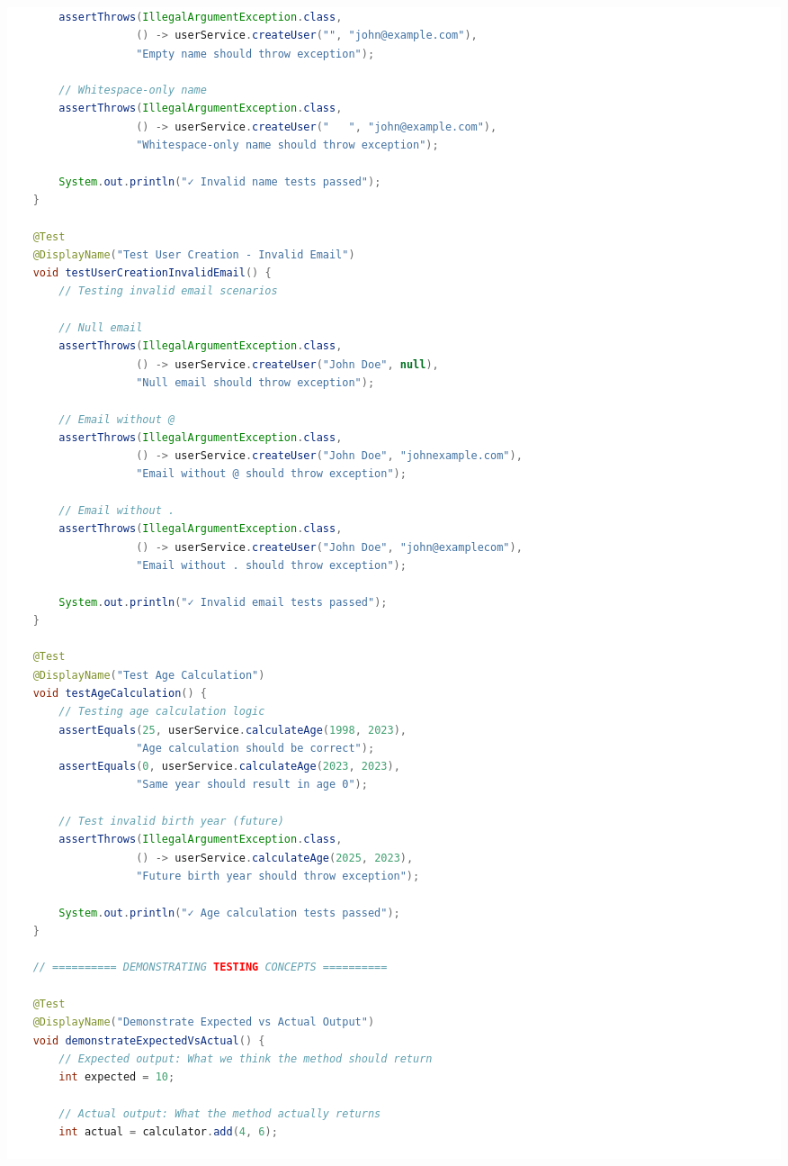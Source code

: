 ```java
        assertThrows(IllegalArgumentException.class,
                    () -> userService.createUser("", "john@example.com"),
                    "Empty name should throw exception");
        
        // Whitespace-only name
        assertThrows(IllegalArgumentException.class,
                    () -> userService.createUser("   ", "john@example.com"),
                    "Whitespace-only name should throw exception");
        
        System.out.println("✓ Invalid name tests passed");
    }
    
    @Test
    @DisplayName("Test User Creation - Invalid Email")
    void testUserCreationInvalidEmail() {
        // Testing invalid email scenarios
        
        // Null email
        assertThrows(IllegalArgumentException.class,
                    () -> userService.createUser("John Doe", null),
                    "Null email should throw exception");
        
        // Email without @
        assertThrows(IllegalArgumentException.class,
                    () -> userService.createUser("John Doe", "johnexample.com"),
                    "Email without @ should throw exception");
        
        // Email without .
        assertThrows(IllegalArgumentException.class,
                    () -> userService.createUser("John Doe", "john@examplecom"),
                    "Email without . should throw exception");
        
        System.out.println("✓ Invalid email tests passed");
    }
    
    @Test
    @DisplayName("Test Age Calculation")
    void testAgeCalculation() {
        // Testing age calculation logic
        assertEquals(25, userService.calculateAge(1998, 2023),
                    "Age calculation should be correct");
        assertEquals(0, userService.calculateAge(2023, 2023),
                    "Same year should result in age 0");
        
        // Test invalid birth year (future)
        assertThrows(IllegalArgumentException.class,
                    () -> userService.calculateAge(2025, 2023),
                    "Future birth year should throw exception");
        
        System.out.println("✓ Age calculation tests passed");
    }
    
    // ========== DEMONSTRATING TESTING CONCEPTS ==========
    
    @Test
    @DisplayName("Demonstrate Expected vs Actual Output")
    void demonstrateExpectedVsActual() {
        // Expected output: What we think the method should return
        int expected = 10;
        
        // Actual output: What the method actually returns
        int actual = calculator.add(4, 6);
        
```